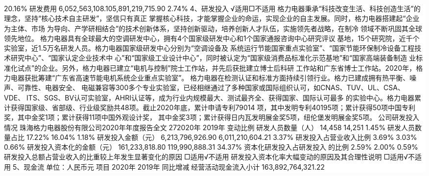 20.16%
研发费用
6,052,563,108.105,891,219,715.90
2.74%
4、研发投入
√适用□不适用
格力电器秉承“科技改变生活、科技创造生活”的理念，坚持“核心技术自主研发”，坚信只有真正
掌握核心科技，才能掌握企业的命运，实现企业的自主发展。同时，格力电器搭建起“企业为主体、市场
为导向、产学研相结合”的技术创新体系，坚持创新驱动，培养创新人才队伍，实施领先者战略，在制冷
领域不断巩固其全球领先地位。
格力电器具有全球最大的空调研发中心，拥有4个国家级研发中心和1个国家通报咨询中心研究评议
基地，15个研究院，近千个实验室，近1.5万名研发人员。格力电器国家级研发中心分别为“空调设备及
系统运行节能国家重点实验室”、“国家节能环保制冷设备工程技术研究中心”、“国家认定企业技术中
心”和“国家级工业设计中心”，同时被认定为“国家级消费品标准化示范基地”和“国家高端装备制造
业标准化试点”的企业。另外，格力电器已建立“电机与控制”院士工作站，并先后获批建立博士后科研
工作站和广东省博士工作站。2020年，格力电器获批筹建“广东省高速节能电机系统企业重点实验室”。
格力电器在检测认证和标准方面持续引领行业。格力已建成拥有热平衡、噪声、可靠性、电器安全、
电磁兼容等300多个专业实验室，已经相继通过了多种国家或国际组织认可，如CNAS、TUV、UL、CSA、VDE、
ITS、SGS、BV认可实验室，AHRI认证等，成为行业内规模最大、测试最齐全、获得国家、国际认可最多
的实验中心。格力电器累计获得国家级、省部级、行业级奖励共48项。截止2020年底，累计申请专利79014
项，其中发明专利40195项；累计获得50项中国专利奖，其中金奖1项；累计获得11项中国外观设计奖，
其中金奖3项；累计获得日内瓦发明展金奖5项，纽伦堡发明展金奖5项。
公司研发投入情况
珠海格力电器股份有限公司2020年年度报告全文
272020年
2019年
变动比例
研发人员数量（人）
14,458
14,251
1.45%
研发人员数量占比
17.22%
16.04%
1.18%
研发投入金额（元）
6,213,796,926.90
6,011,210,604.21
3.37%
研发投入占营业收入比例
3.69%
3.03%
0.66%
研发投入资本化的金额（元）
161,233,818.80
119,990,888.31
34.37%
资本化研发投入占研发投入
的比例
2.59%
2.00%
0.59%
研发投入总额占营业收入的比重较上年发生显著变化的原因
□适用√不适用
研发投入资本化率大幅变动的原因及其合理性说明
□适用√不适用
5、现金流
单位：人民币元
项目
2020年
2019年
同比增减
经营活动现金流入小计
163,892,764,321.22